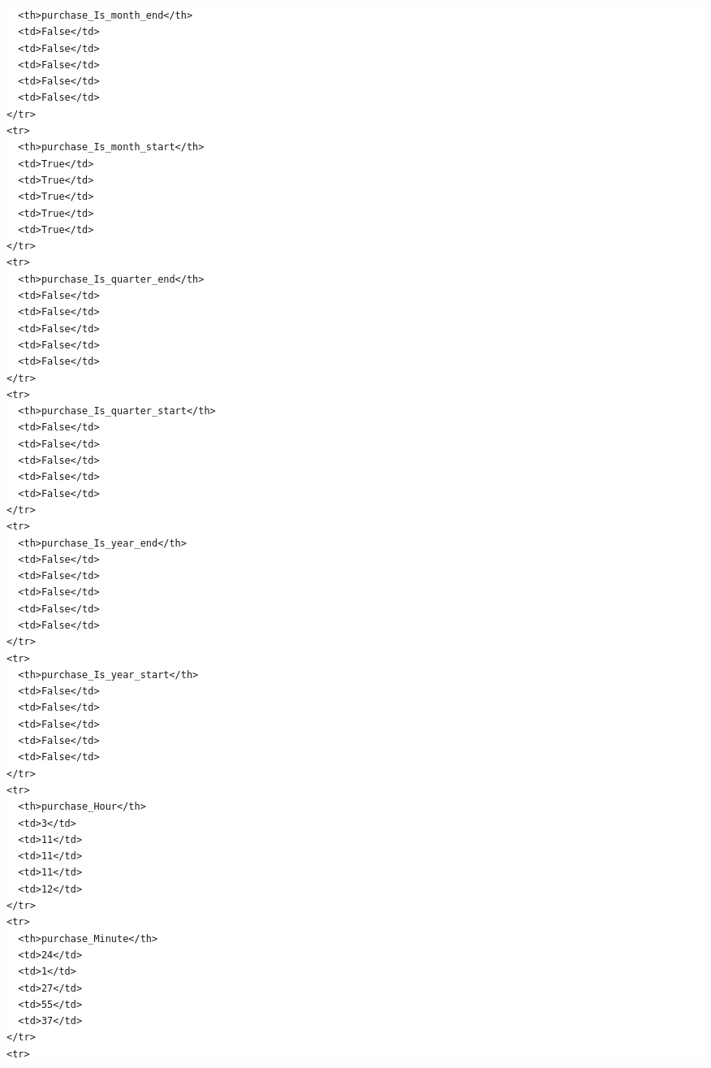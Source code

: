       <th>purchase_Is_month_end</th>
      <td>False</td>
      <td>False</td>
      <td>False</td>
      <td>False</td>
      <td>False</td>
    </tr>
    <tr>
      <th>purchase_Is_month_start</th>
      <td>True</td>
      <td>True</td>
      <td>True</td>
      <td>True</td>
      <td>True</td>
    </tr>
    <tr>
      <th>purchase_Is_quarter_end</th>
      <td>False</td>
      <td>False</td>
      <td>False</td>
      <td>False</td>
      <td>False</td>
    </tr>
    <tr>
      <th>purchase_Is_quarter_start</th>
      <td>False</td>
      <td>False</td>
      <td>False</td>
      <td>False</td>
      <td>False</td>
    </tr>
    <tr>
      <th>purchase_Is_year_end</th>
      <td>False</td>
      <td>False</td>
      <td>False</td>
      <td>False</td>
      <td>False</td>
    </tr>
    <tr>
      <th>purchase_Is_year_start</th>
      <td>False</td>
      <td>False</td>
      <td>False</td>
      <td>False</td>
      <td>False</td>
    </tr>
    <tr>
      <th>purchase_Hour</th>
      <td>3</td>
      <td>11</td>
      <td>11</td>
      <td>11</td>
      <td>12</td>
    </tr>
    <tr>
      <th>purchase_Minute</th>
      <td>24</td>
      <td>1</td>
      <td>27</td>
      <td>55</td>
      <td>37</td>
    </tr>
    <tr>